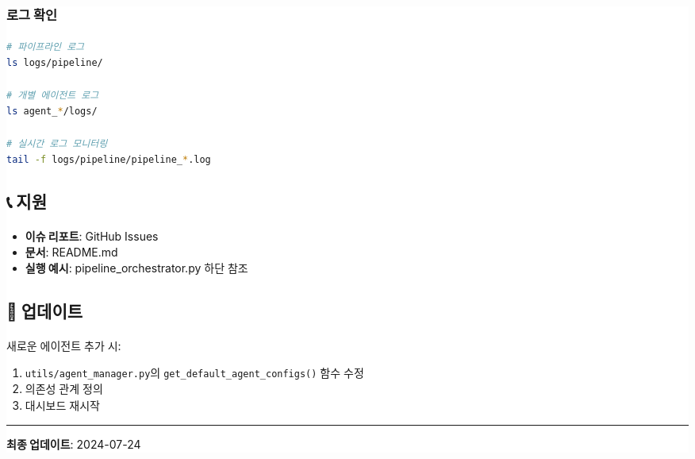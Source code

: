 ### 로그 확인
```bash
# 파이프라인 로그
ls logs/pipeline/

# 개별 에이전트 로그
ls agent_*/logs/

# 실시간 로그 모니터링
tail -f logs/pipeline/pipeline_*.log
```

## 📞 지원

- **이슈 리포트**: GitHub Issues
- **문서**: README.md
- **실행 예시**: pipeline_orchestrator.py 하단 참조

## 🔄 업데이트

새로운 에이전트 추가 시:
1. `utils/agent_manager.py`의 `get_default_agent_configs()` 함수 수정
2. 의존성 관계 정의
3. 대시보드 재시작

---

**최종 업데이트**: 2024-07-24